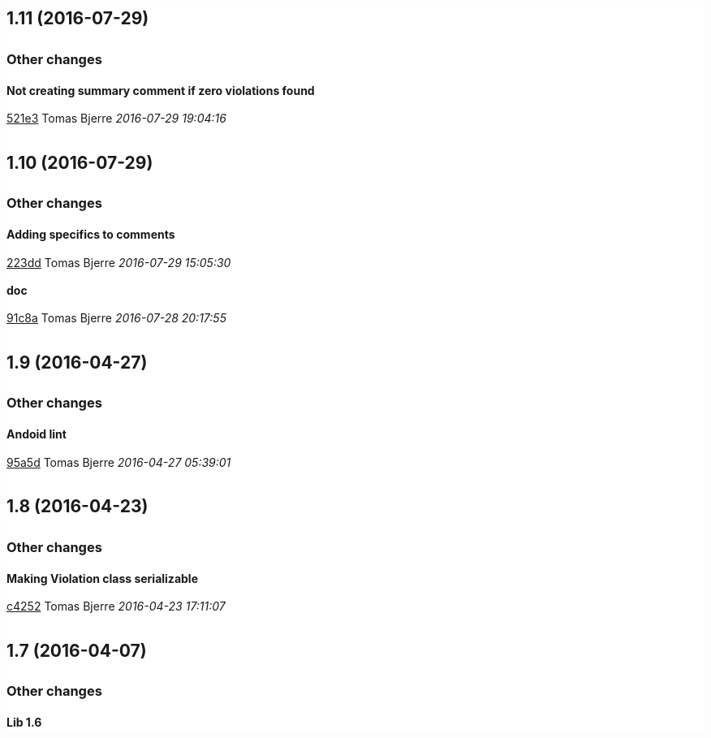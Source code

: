 ## 1.11 (2016-07-29)

### Other changes

**Not creating summary comment if zero violations found**


[521e3](https://github.com/tomasbjerre/violation-comments-lib/commit/521e30bff067fae) Tomas Bjerre *2016-07-29 19:04:16*


## 1.10 (2016-07-29)

### Other changes

**Adding specifics to comments**


[223dd](https://github.com/tomasbjerre/violation-comments-lib/commit/223dd85c2fae8c6) Tomas Bjerre *2016-07-29 15:05:30*

**doc**


[91c8a](https://github.com/tomasbjerre/violation-comments-lib/commit/91c8a342ae81cbc) Tomas Bjerre *2016-07-28 20:17:55*


## 1.9 (2016-04-27)

### Other changes

**Andoid lint**


[95a5d](https://github.com/tomasbjerre/violation-comments-lib/commit/95a5dcd2dc9e298) Tomas Bjerre *2016-04-27 05:39:01*


## 1.8 (2016-04-23)

### Other changes

**Making Violation class serializable**


[c4252](https://github.com/tomasbjerre/violation-comments-lib/commit/c4252249564226c) Tomas Bjerre *2016-04-23 17:11:07*


## 1.7 (2016-04-07)

### Other changes

**Lib 1.6**
